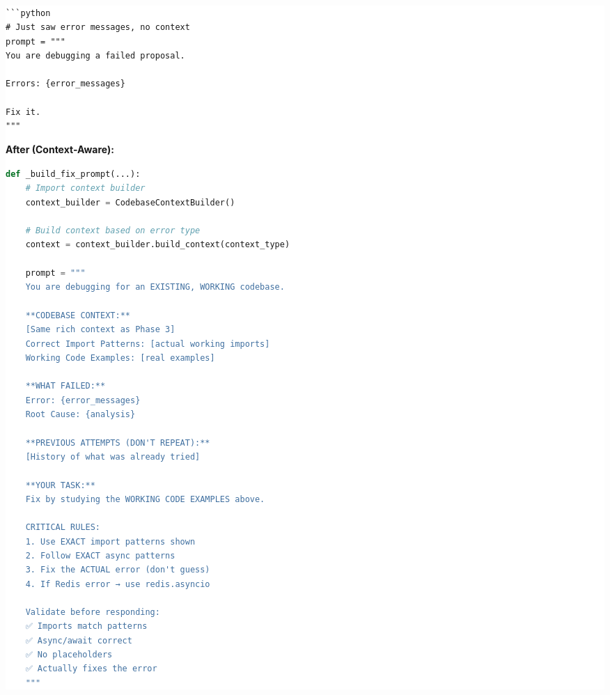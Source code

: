 ```
```python
# Just saw error messages, no context
prompt = """
You are debugging a failed proposal.

Errors: {error_messages}

Fix it.
"""
```

**After (Context-Aware):**
```python
def _build_fix_prompt(...):
    # Import context builder
    context_builder = CodebaseContextBuilder()
    
    # Build context based on error type
    context = context_builder.build_context(context_type)
    
    prompt = """
    You are debugging for an EXISTING, WORKING codebase.
    
    **CODEBASE CONTEXT:**
    [Same rich context as Phase 3]
    Correct Import Patterns: [actual working imports]
    Working Code Examples: [real examples]
    
    **WHAT FAILED:**
    Error: {error_messages}
    Root Cause: {analysis}
    
    **PREVIOUS ATTEMPTS (DON'T REPEAT):**
    [History of what was already tried]
    
    **YOUR TASK:**
    Fix by studying the WORKING CODE EXAMPLES above.
    
    CRITICAL RULES:
    1. Use EXACT import patterns shown
    2. Follow EXACT async patterns
    3. Fix the ACTUAL error (don't guess)
    4. If Redis error → use redis.asyncio
    
    Validate before responding:
    ✅ Imports match patterns
    ✅ Async/await correct
    ✅ No placeholders
    ✅ Actually fixes the error
    """
```
